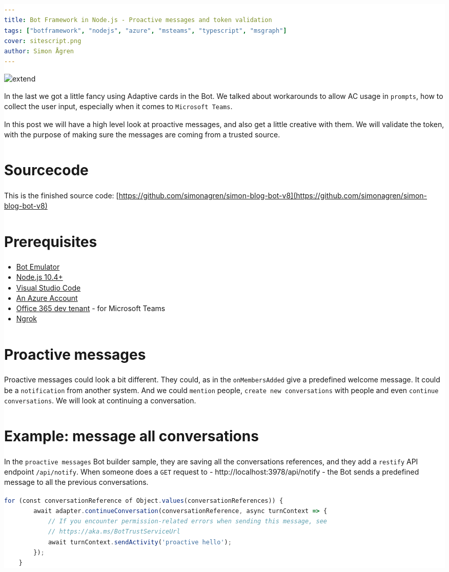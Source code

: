 ```yaml
---
title: Bot Framework in Node.js - Proactive messages and token validation 
tags: ["botframework", "nodejs", "azure", "msteams", "typescript", "msgraph"]
cover: sitescript.png
author: Simon Ågren
---
```


![extend](./sitescript.png)

In the last we got a little fancy using Adaptive cards in the Bot. We talked about workarounds to allow AC usage in `prompts`, how to collect the user input, especially when it comes to `Microsoft Teams`.

In this post we will have a high level look at proactive messages, and also get a little creative with them. We will validate the token, with the purpose of making sure the messages are coming from a trusted source.

# Sourcecode
This is the finished source code: [https://github.com/simonagren/simon-blog-bot-v8](https://github.com/simonagren/simon-blog-bot-v8)

# Prerequisites 
- [Bot Emulator](https://aka.ms/Emulator-wiki-getting-started)
- [Node.js 10.4+](https://nodejs.org/en/download/)
- [Visual Studio Code](https://code.visualstudio.com/)
- [An Azure Account](https://azure.microsoft.com/free/)
- [Office 365 dev tenant](https://developer.microsoft.com/office/dev-program) - for Microsoft Teams
- [Ngrok](https://ngrok.com/download)


# Proactive messages
Proactive messages could look a bit different. They could, as in the `onMembersAdded` give a predefined welcome message. It could be a `notification` from another system. And we could `mention` people, `create new conversations` with people and even `continue conversations`.
We will look at continuing a conversation.

# Example: message all conversations
In the `proactive messages` Bot builder sample, they are saving all the conversations references, and they add a `restify` API endpoint `/api/notify`. When someone does a `GET` request to - http://localhost:3978/api/notify - the Bot sends a predefined message to all the previous conversations.

```typescript
for (const conversationReference of Object.values(conversationReferences)) {
        await adapter.continueConversation(conversationReference, async turnContext => {
            // If you encounter permission-related errors when sending this message, see
            // https://aka.ms/BotTrustServiceUrl
            await turnContext.sendActivity('proactive hello');
        });
    }
```
